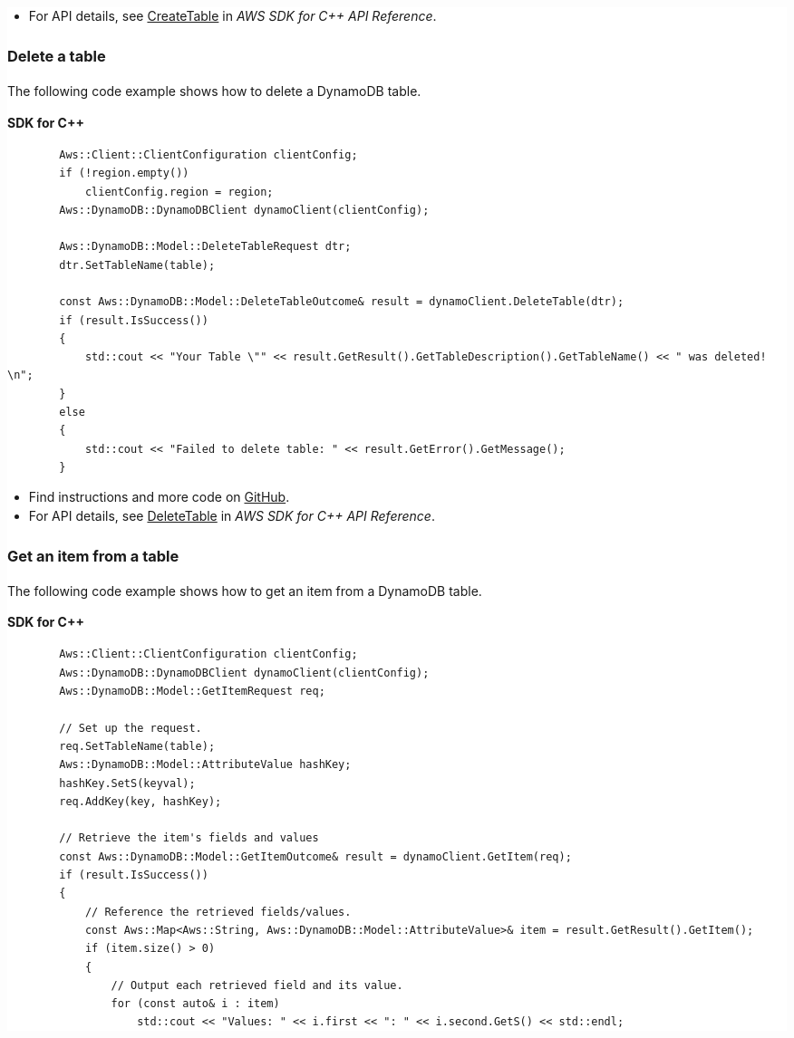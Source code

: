 +  For API details, see [CreateTable](https://docs.aws.amazon.com/goto/SdkForCpp/dynamodb-2012-08-10/CreateTable) in *AWS SDK for C\+\+ API Reference*\. 

### Delete a table<a name="dynamodb_DeleteTable_cpp_topic"></a>

The following code example shows how to delete a DynamoDB table\.

**SDK for C\+\+**  
  

```
        Aws::Client::ClientConfiguration clientConfig;
        if (!region.empty())
            clientConfig.region = region;
        Aws::DynamoDB::DynamoDBClient dynamoClient(clientConfig);

        Aws::DynamoDB::Model::DeleteTableRequest dtr;
        dtr.SetTableName(table);

        const Aws::DynamoDB::Model::DeleteTableOutcome& result = dynamoClient.DeleteTable(dtr);
        if (result.IsSuccess())
        {
            std::cout << "Your Table \"" << result.GetResult().GetTableDescription().GetTableName() << " was deleted!\n";
        }
        else
        {
            std::cout << "Failed to delete table: " << result.GetError().GetMessage();
        }
```
+  Find instructions and more code on [GitHub](https://github.com/awsdocs/aws-doc-sdk-examples/tree/main/cpp/example_code/dynamodb#code-examples)\. 
+  For API details, see [DeleteTable](https://docs.aws.amazon.com/goto/SdkForCpp/dynamodb-2012-08-10/DeleteTable) in *AWS SDK for C\+\+ API Reference*\. 

### Get an item from a table<a name="dynamodb_GetItem_cpp_topic"></a>

The following code example shows how to get an item from a DynamoDB table\.

**SDK for C\+\+**  
  

```
        Aws::Client::ClientConfiguration clientConfig;
        Aws::DynamoDB::DynamoDBClient dynamoClient(clientConfig);
        Aws::DynamoDB::Model::GetItemRequest req;

        // Set up the request.
        req.SetTableName(table);
        Aws::DynamoDB::Model::AttributeValue hashKey;
        hashKey.SetS(keyval);
        req.AddKey(key, hashKey);
     
        // Retrieve the item's fields and values
        const Aws::DynamoDB::Model::GetItemOutcome& result = dynamoClient.GetItem(req);
        if (result.IsSuccess())
        {
            // Reference the retrieved fields/values.
            const Aws::Map<Aws::String, Aws::DynamoDB::Model::AttributeValue>& item = result.GetResult().GetItem();
            if (item.size() > 0)
            {
                // Output each retrieved field and its value.
                for (const auto& i : item)
                    std::cout << "Values: " << i.first << ": " << i.second.GetS() << std::endl;
```